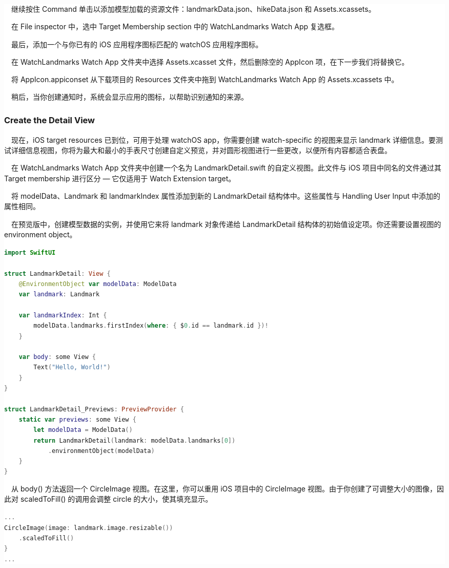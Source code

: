 &emsp;继续按住 Command 单击以添加模型加载的资源文件：landmarkData.json、hikeData.json 和 Assets.xcassets。

&emsp;在 File inspector 中，选中 Target Membership section 中的 WatchLandmarks Watch App 复选框。

&emsp;最后，添加一个与你已有的 iOS 应用程序图标匹配的 watchOS 应用程序图标。

&emsp;在 WatchLandmarks Watch App 文件夹中选择 Assets.xcasset 文件，然后删除空的 AppIcon 项，在下一步我们将替换它。

&emsp;将 AppIcon.appiconset 从下载项目的 Resources 文件夹中拖到 WatchLandmarks Watch App 的 Assets.xcassets 中。

&emsp;稍后，当你创建通知时，系统会显示应用的图标，以帮助识别通知的来源。

### Create the Detail View

&emsp;现在，iOS target resources 已到位，可用于处理 watchOS app，你需要创建 watch-specific 的视图来显示 landmark 详细信息。要测试详细信息视图，你将为最大和最小的手表尺寸创建自定义预览，并对圆形视图进行一些更改，以便所有内容都适合表盘。

&emsp;在 WatchLandmarks Watch App 文件夹中创建一个名为 LandmarkDetail.swift 的自定义视图。此文件与 iOS 项目中同名的文件通过其 Target membership 进行区分 — 它仅适用于 Watch Extension target。

&emsp;将 modelData、Landmark 和 landmarkIndex 属性添加到新的 LandmarkDetail 结构体中。这些属性与 Handling User Input 中添加的属性相同。

&emsp;在预览版中，创建模型数据的实例，并使用它来将 landmark 对象传递给 LandmarkDetail 结构体的初始值设定项。你还需要设置视图的 environment object。

```swift
import SwiftUI

struct LandmarkDetail: View {
    @EnvironmentObject var modelData: ModelData
    var landmark: Landmark

    var landmarkIndex: Int {
        modelData.landmarks.firstIndex(where: { $0.id == landmark.id })!
    }

    var body: some View {
        Text("Hello, World!")
    }
}

struct LandmarkDetail_Previews: PreviewProvider {
    static var previews: some View {
        let modelData = ModelData()
        return LandmarkDetail(landmark: modelData.landmarks[0])
            .environmentObject(modelData)
    }
}
```

&emsp;从 body() 方法返回一个 CircleImage 视图。在这里，你可以重用 iOS 项目中的 CircleImage 视图。由于你创建了可调整大小的图像，因此对 scaledToFill() 的调用会调整 circle 的大小，使其填充显示。

```swift
...
CircleImage(image: landmark.image.resizable())
    .scaledToFill()
}
...
```
